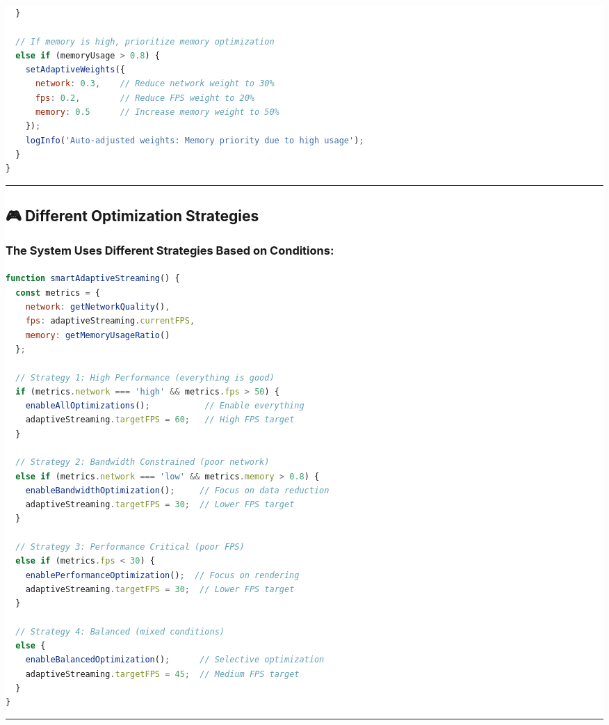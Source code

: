 ```javascript
  }
  
  // If memory is high, prioritize memory optimization
  else if (memoryUsage > 0.8) {
    setAdaptiveWeights({ 
      network: 0.3,    // Reduce network weight to 30%
      fps: 0.2,        // Reduce FPS weight to 20%
      memory: 0.5      // Increase memory weight to 50%
    });
    logInfo('Auto-adjusted weights: Memory priority due to high usage');
  }
}
```

---

## 🎮 **Different Optimization Strategies**

### **The System Uses Different Strategies Based on Conditions:**

```javascript
function smartAdaptiveStreaming() {
  const metrics = {
    network: getNetworkQuality(),
    fps: adaptiveStreaming.currentFPS,
    memory: getMemoryUsageRatio()
  };
  
  // Strategy 1: High Performance (everything is good)
  if (metrics.network === 'high' && metrics.fps > 50) {
    enableAllOptimizations();           // Enable everything
    adaptiveStreaming.targetFPS = 60;   // High FPS target
  }
  
  // Strategy 2: Bandwidth Constrained (poor network)
  else if (metrics.network === 'low' && metrics.memory > 0.8) {
    enableBandwidthOptimization();     // Focus on data reduction
    adaptiveStreaming.targetFPS = 30;  // Lower FPS target
  }
  
  // Strategy 3: Performance Critical (poor FPS)
  else if (metrics.fps < 30) {
    enablePerformanceOptimization();  // Focus on rendering
    adaptiveStreaming.targetFPS = 30;  // Lower FPS target
  }
  
  // Strategy 4: Balanced (mixed conditions)
  else {
    enableBalancedOptimization();      // Selective optimization
    adaptiveStreaming.targetFPS = 45;  // Medium FPS target
  }
}
```

---
